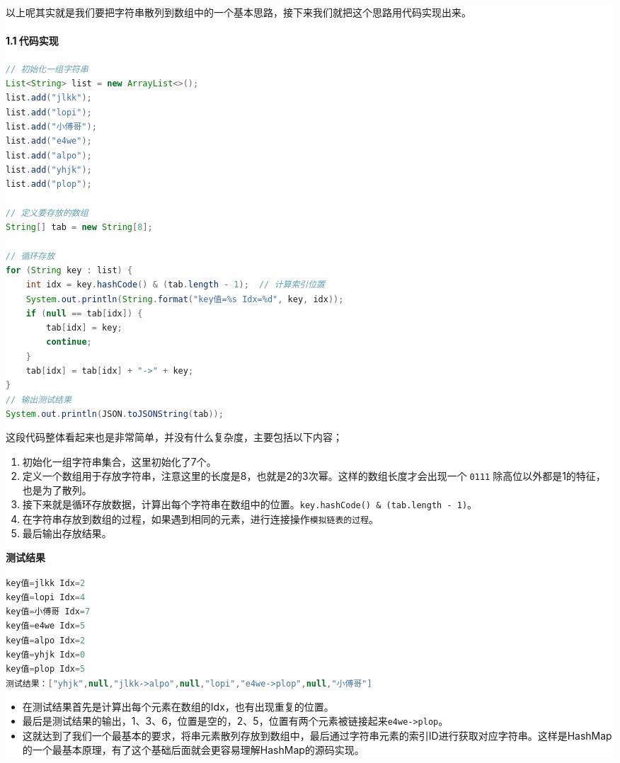 以上呢其实就是我们要把字符串散列到数组中的一个基本思路，接下来我们就把这个思路用代码实现出来。

#### 1.1 代码实现

```java
// 初始化一组字符串
List<String> list = new ArrayList<>();
list.add("jlkk");
list.add("lopi");
list.add("小傅哥");
list.add("e4we");
list.add("alpo");
list.add("yhjk");
list.add("plop");

// 定义要存放的数组
String[] tab = new String[8];

// 循环存放
for (String key : list) {
    int idx = key.hashCode() & (tab.length - 1);  // 计算索引位置
    System.out.println(String.format("key值=%s Idx=%d", key, idx));
    if (null == tab[idx]) {
        tab[idx] = key;
        continue;
    }
    tab[idx] = tab[idx] + "->" + key;
}
// 输出测试结果
System.out.println(JSON.toJSONString(tab));
```

这段代码整体看起来也是非常简单，并没有什么复杂度，主要包括以下内容；
1. 初始化一组字符串集合，这里初始化了7个。
2. 定义一个数组用于存放字符串，注意这里的长度是8，也就是2的3次幂。这样的数组长度才会出现一个 `0111` 除高位以外都是1的特征，也是为了散列。
3. 接下来就是循环存放数据，计算出每个字符串在数组中的位置。`key.hashCode() & (tab.length - 1)`。
4. 在字符串存放到数组的过程，如果遇到相同的元素，进行连接操作`模拟链表的过程`。
5. 最后输出存放结果。

**测试结果**

```java
key值=jlkk Idx=2
key值=lopi Idx=4
key值=小傅哥 Idx=7
key值=e4we Idx=5
key值=alpo Idx=2
key值=yhjk Idx=0
key值=plop Idx=5
测试结果：["yhjk",null,"jlkk->alpo",null,"lopi","e4we->plop",null,"小傅哥"]
```

- 在测试结果首先是计算出每个元素在数组的Idx，也有出现重复的位置。
- 最后是测试结果的输出，1、3、6，位置是空的，2、5，位置有两个元素被链接起来`e4we->plop`。
- 这就达到了我们一个最基本的要求，将串元素散列存放到数组中，最后通过字符串元素的索引ID进行获取对应字符串。这样是HashMap的一个最基本原理，有了这个基础后面就会更容易理解HashMap的源码实现。
